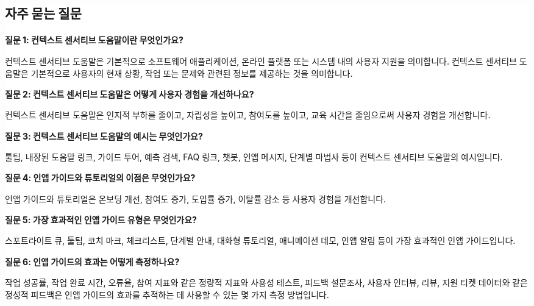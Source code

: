 ## 자주 묻는 질문

**질문 1: 컨텍스트 센서티브 도움말이란 무엇인가요?**

컨텍스트 센서티브 도움말은 기본적으로 소프트웨어 애플리케이션, 온라인 플랫폼 또는 시스템 내의 사용자 지원을 의미합니다. 컨텍스트 센서티브 도움말은 기본적으로 사용자의 현재 상황, 작업 또는 문제와 관련된 정보를 제공하는 것을 의미합니다.

**질문 2: 컨텍스트 센서티브 도움말은 어떻게 사용자 경험을 개선하나요?**

컨텍스트 센서티브 도움말은 인지적 부하를 줄이고, 자립성을 높이고, 참여도를 높이고, 교육 시간을 줄임으로써 사용자 경험을 개선합니다.

**질문 3: 컨텍스트 센서티브 도움말의 예시는 무엇인가요?**

툴팁, 내장된 도움말 링크, 가이드 투어, 예측 검색, FAQ 링크, 챗봇, 인앱 메시지, 단계별 마법사 등이 컨텍스트 센서티브 도움말의 예시입니다.

**질문 4: 인앱 가이드와 튜토리얼의 이점은 무엇인가요?**

인앱 가이드와 튜토리얼은 온보딩 개선, 참여도 증가, 도입률 증가, 이탈률 감소 등 사용자 경험을 개선합니다.

**질문 5: 가장 효과적인 인앱 가이드 유형은 무엇인가요?**

스포트라이트 큐, 툴팁, 코치 마크, 체크리스트, 단계별 안내, 대화형 튜토리얼, 애니메이션 데모, 인앱 알림 등이 가장 효과적인 인앱 가이드입니다.

**질문 6: 인앱 가이드의 효과는 어떻게 측정하나요?**

작업 성공률, 작업 완료 시간, 오류율, 참여 지표와 같은 정량적 지표와 사용성 테스트, 피드백 설문조사, 사용자 인터뷰, 리뷰, 지원 티켓 데이터와 같은 정성적 피드백은 인앱 가이드의 효과를 추적하는 데 사용할 수 있는 몇 가지 측정 방법입니다.